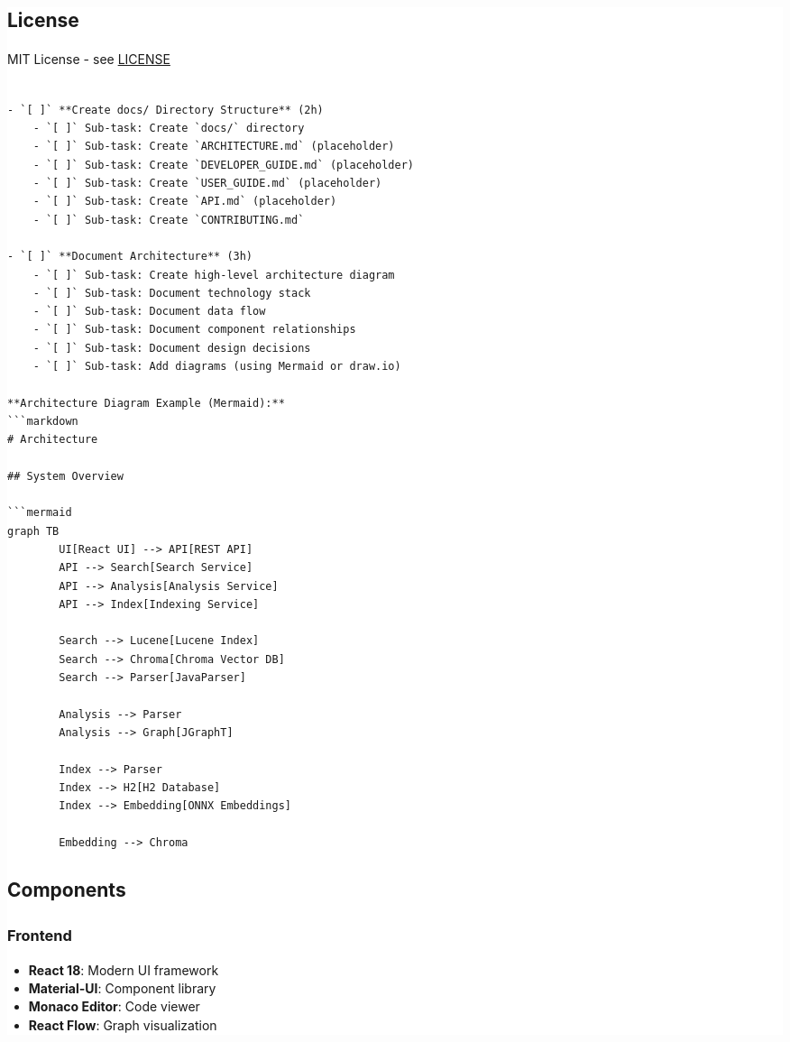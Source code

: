 ## License
MIT License - see [LICENSE](LICENSE)
```

- `[ ]` **Create docs/ Directory Structure** (2h)
	- `[ ]` Sub-task: Create `docs/` directory
	- `[ ]` Sub-task: Create `ARCHITECTURE.md` (placeholder)
	- `[ ]` Sub-task: Create `DEVELOPER_GUIDE.md` (placeholder)
	- `[ ]` Sub-task: Create `USER_GUIDE.md` (placeholder)
	- `[ ]` Sub-task: Create `API.md` (placeholder)
	- `[ ]` Sub-task: Create `CONTRIBUTING.md`

- `[ ]` **Document Architecture** (3h)
	- `[ ]` Sub-task: Create high-level architecture diagram
	- `[ ]` Sub-task: Document technology stack
	- `[ ]` Sub-task: Document data flow
	- `[ ]` Sub-task: Document component relationships
	- `[ ]` Sub-task: Document design decisions
	- `[ ]` Sub-task: Add diagrams (using Mermaid or draw.io)

**Architecture Diagram Example (Mermaid):**
```markdown
# Architecture

## System Overview

```mermaid
graph TB
		UI[React UI] --> API[REST API]
		API --> Search[Search Service]
		API --> Analysis[Analysis Service]
		API --> Index[Indexing Service]
    
		Search --> Lucene[Lucene Index]
		Search --> Chroma[Chroma Vector DB]
		Search --> Parser[JavaParser]
    
		Analysis --> Parser
		Analysis --> Graph[JGraphT]
    
		Index --> Parser
		Index --> H2[H2 Database]
		Index --> Embedding[ONNX Embeddings]
    
		Embedding --> Chroma
```

## Components

### Frontend
- **React 18**: Modern UI framework
- **Material-UI**: Component library
- **Monaco Editor**: Code viewer
- **React Flow**: Graph visualization

